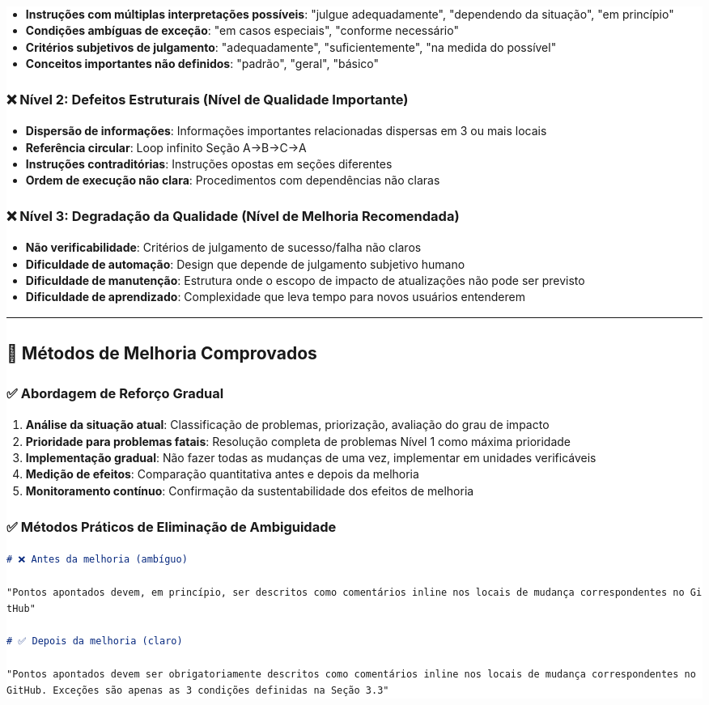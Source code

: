 - **Instruções com múltiplas interpretações possíveis**: "julgue adequadamente", "dependendo da situação", "em princípio"
- **Condições ambíguas de exceção**: "em casos especiais", "conforme necessário"
- **Critérios subjetivos de julgamento**: "adequadamente", "suficientemente", "na medida do possível"
- **Conceitos importantes não definidos**: "padrão", "geral", "básico"

### ❌ Nível 2: Defeitos Estruturais (Nível de Qualidade Importante)

- **Dispersão de informações**: Informações importantes relacionadas dispersas em 3 ou mais locais
- **Referência circular**: Loop infinito Seção A→B→C→A
- **Instruções contraditórias**: Instruções opostas em seções diferentes
- **Ordem de execução não clara**: Procedimentos com dependências não claras

### ❌ Nível 3: Degradação da Qualidade (Nível de Melhoria Recomendada)

- **Não verificabilidade**: Critérios de julgamento de sucesso/falha não claros
- **Dificuldade de automação**: Design que depende de julgamento subjetivo humano
- **Dificuldade de manutenção**: Estrutura onde o escopo de impacto de atualizações não pode ser previsto
- **Dificuldade de aprendizado**: Complexidade que leva tempo para novos usuários entenderem

---

## 🎯 Métodos de Melhoria Comprovados

### ✅ Abordagem de Reforço Gradual

1. **Análise da situação atual**: Classificação de problemas, priorização, avaliação do grau de impacto
2. **Prioridade para problemas fatais**: Resolução completa de problemas Nível 1 como máxima prioridade
3. **Implementação gradual**: Não fazer todas as mudanças de uma vez, implementar em unidades verificáveis
4. **Medição de efeitos**: Comparação quantitativa antes e depois da melhoria
5. **Monitoramento contínuo**: Confirmação da sustentabilidade dos efeitos de melhoria

### ✅ Métodos Práticos de Eliminação de Ambiguidade

```markdown
# ❌ Antes da melhoria (ambíguo)

"Pontos apontados devem, em princípio, ser descritos como comentários inline nos locais de mudança correspondentes no GitHub"

# ✅ Depois da melhoria (claro)

"Pontos apontados devem ser obrigatoriamente descritos como comentários inline nos locais de mudança correspondentes no GitHub. Exceções são apenas as 3 condições definidas na Seção 3.3"
```
